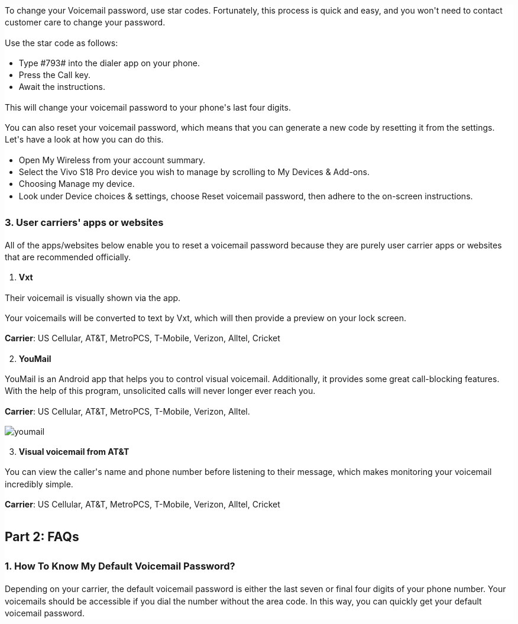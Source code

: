 To change your Voicemail password, use star codes. Fortunately, this process is quick and easy, and you won't need to contact customer care to change your password.

Use the star code as follows:

- Type #793# into the dialer app on your phone.
- Press the Call key.
- Await the instructions.

This will change your voicemail password to your phone's last four digits.

You can also reset your voicemail password, which means that you can generate a new code by resetting it from the settings. Let's have a look at how you can do this.

- Open My Wireless from your account summary.
- Select the Vivo S18 Pro device you wish to manage by scrolling to My Devices & Add-ons.
- Choosing Manage my device.
- Look under Device choices & settings, choose Reset voicemail password, then adhere to the on-screen instructions.

### 3\. User carriers' apps or websites

All of the apps/websites below enable you to reset a voicemail password because they are purely user carrier apps or websites that are recommended officially.

1. **Vxt**

Their voicemail is visually shown via the app.

Your voicemails will be converted to text by Vxt, which will then provide a preview on your lock screen.

**Carrier**: US Cellular, AT&T, MetroPCS, T-Mobile, Verizon, Alltel, Cricket

2. **YouMail**

YouMail is an Android app that helps you to control visual voicemail. Additionally, it provides some great call-blocking features. With the help of this program, unsolicited calls will never longer ever reach you.

**Carrier**: US Cellular, AT&T, MetroPCS, T-Mobile, Verizon, Alltel.

![youmail](https://images.wondershare.com/drfone/article/2022/10/how-to-reset-voicemail-password-on-android-2.jpg)

3. **Visual voicemail from AT&T**

You can view the caller's name and phone number before listening to their message, which makes monitoring your voicemail incredibly simple.

**Carrier**: US Cellular, AT&T, MetroPCS, T-Mobile, Verizon, Alltel, Cricket

## Part 2: FAQs

### 1\. How To Know My Default Voicemail Password?

Depending on your carrier, the default voicemail password is either the last seven or final four digits of your phone number. Your voicemails should be accessible if you dial the number without the area code. In this way, you can quickly get your default voicemail password.
